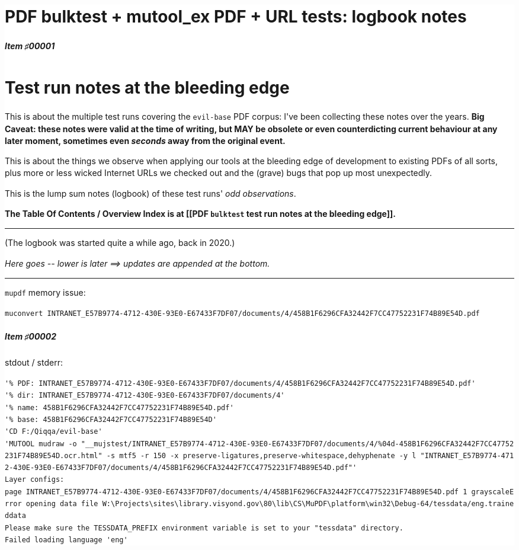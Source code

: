 # PDF bulktest + mutool_ex PDF + URL tests: logbook notes







##### Item ♯00001


# Test run notes at the bleeding edge

This is about the multiple test runs covering the `evil-base` PDF corpus: I've been collecting these notes over the years. **Big Caveat: these notes were valid at the time of writing, but MAY be obsolete or even counterdicting current behaviour at any later moment, sometimes even *seconds* away from the original event.**

This is about the things we observe when applying our tools at the bleeding edge of development to existing PDFs of all sorts, plus more or less wicked Internet URLs we checked out and the (grave) bugs that pop up most unexpectedly.

This is the lump sum notes (logbook) of these test runs' *odd observations*.

**The Table Of Contents / Overview Index is at [[PDF `bulktest` test run notes at the bleeding edge]].**

-------------------------------

(The logbook was started quite a while ago, back in 2020.)

*Here goes -- lower is later ==> updates are appended at the bottom.*

-------------------------------

`mupdf` memory issue:


```
muconvert INTRANET_E57B9774-4712-430E-93E0-E67433F7DF07/documents/4/458B1F6296CFA32442F7CC47752231F74B89E54D.pdf
```










##### Item ♯00002


stdout / stderr:


```
'% PDF: INTRANET_E57B9774-4712-430E-93E0-E67433F7DF07/documents/4/458B1F6296CFA32442F7CC47752231F74B89E54D.pdf'
'% dir: INTRANET_E57B9774-4712-430E-93E0-E67433F7DF07/documents/4'
'% name: 458B1F6296CFA32442F7CC47752231F74B89E54D.pdf'
'% base: 458B1F6296CFA32442F7CC47752231F74B89E54D'
'CD F:/Qiqqa/evil-base'
'MUTOOL mudraw -o "__mujstest/INTRANET_E57B9774-4712-430E-93E0-E67433F7DF07/documents/4/%04d-458B1F6296CFA32442F7CC47752231F74B89E54D.ocr.html" -s mtf5 -r 150 -x preserve-ligatures,preserve-whitespace,dehyphenate -y l "INTRANET_E57B9774-4712-430E-93E0-E67433F7DF07/documents/4/458B1F6296CFA32442F7CC47752231F74B89E54D.pdf"'
Layer configs:
page INTRANET_E57B9774-4712-430E-93E0-E67433F7DF07/documents/4/458B1F6296CFA32442F7CC47752231F74B89E54D.pdf 1 grayscaleError opening data file W:\Projects\sites\library.visyond.gov\80\lib\CS\MuPDF\platform\win32\Debug-64/tessdata/eng.traineddata
Please make sure the TESSDATA_PREFIX environment variable is set to your "tessdata" directory.
Failed loading language 'eng'
```